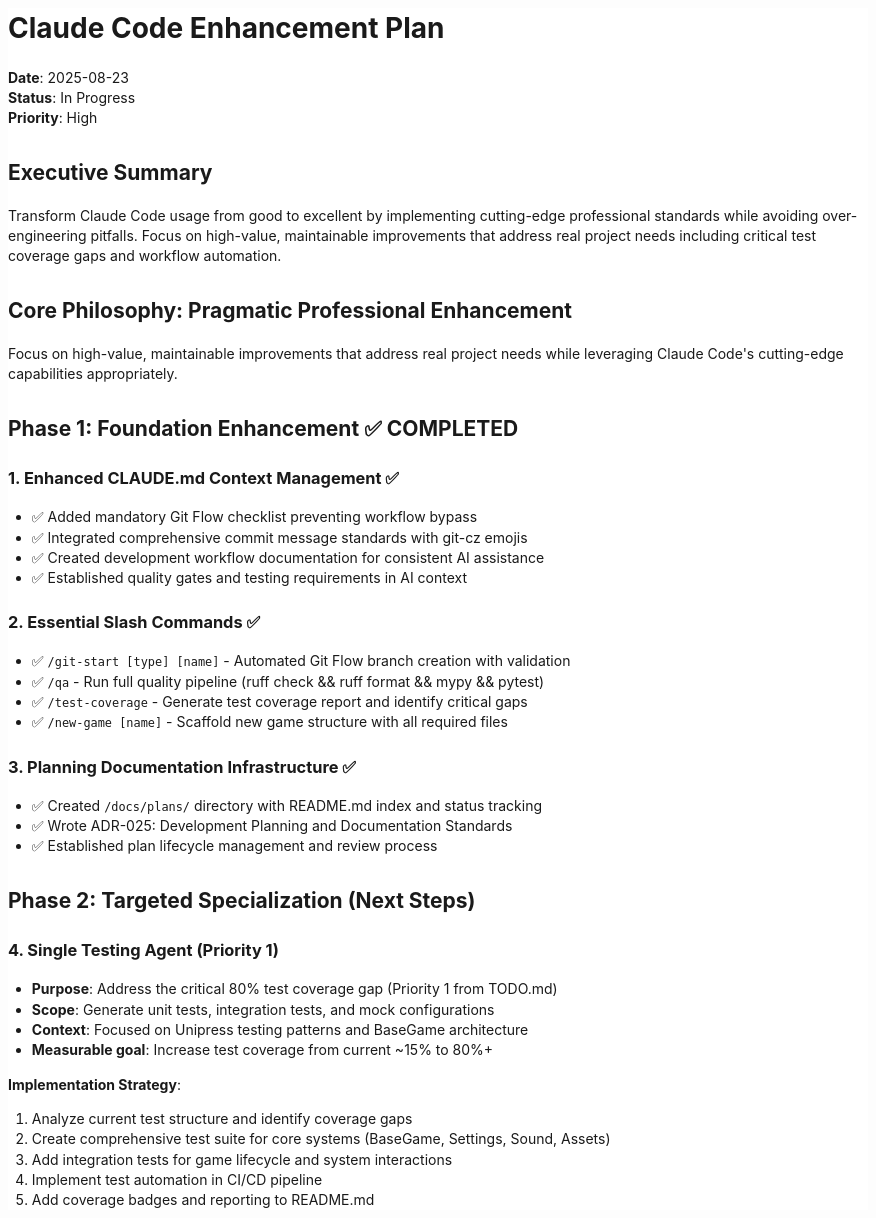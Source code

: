 # Claude Code Enhancement Plan

**Date**: 2025-08-23  
**Status**: In Progress  
**Priority**: High  

## Executive Summary

Transform Claude Code usage from good to excellent by implementing cutting-edge professional standards while avoiding over-engineering pitfalls. Focus on high-value, maintainable improvements that address real project needs including critical test coverage gaps and workflow automation.

## Core Philosophy: Pragmatic Professional Enhancement

Focus on high-value, maintainable improvements that address real project needs while leveraging Claude Code's cutting-edge capabilities appropriately.

## Phase 1: Foundation Enhancement ✅ COMPLETED

### 1. Enhanced CLAUDE.md Context Management ✅
- ✅ Added mandatory Git Flow checklist preventing workflow bypass
- ✅ Integrated comprehensive commit message standards with git-cz emojis
- ✅ Created development workflow documentation for consistent AI assistance
- ✅ Established quality gates and testing requirements in AI context

### 2. Essential Slash Commands ✅
- ✅ `/git-start [type] [name]` - Automated Git Flow branch creation with validation
- ✅ `/qa` - Run full quality pipeline (ruff check && ruff format && mypy && pytest)
- ✅ `/test-coverage` - Generate test coverage report and identify critical gaps
- ✅ `/new-game [name]` - Scaffold new game structure with all required files

### 3. Planning Documentation Infrastructure ✅
- ✅ Created `/docs/plans/` directory with README.md index and status tracking
- ✅ Wrote ADR-025: Development Planning and Documentation Standards
- ✅ Established plan lifecycle management and review process

## Phase 2: Targeted Specialization (Next Steps)

### 4. Single Testing Agent (Priority 1)
- **Purpose**: Address the critical 80% test coverage gap (Priority 1 from TODO.md)
- **Scope**: Generate unit tests, integration tests, and mock configurations
- **Context**: Focused on Unipress testing patterns and BaseGame architecture
- **Measurable goal**: Increase test coverage from current ~15% to 80%+

**Implementation Strategy**:
1. Analyze current test structure and identify coverage gaps
2. Create comprehensive test suite for core systems (BaseGame, Settings, Sound, Assets)
3. Add integration tests for game lifecycle and system interactions
4. Implement test automation in CI/CD pipeline
5. Add coverage badges and reporting to README.md
